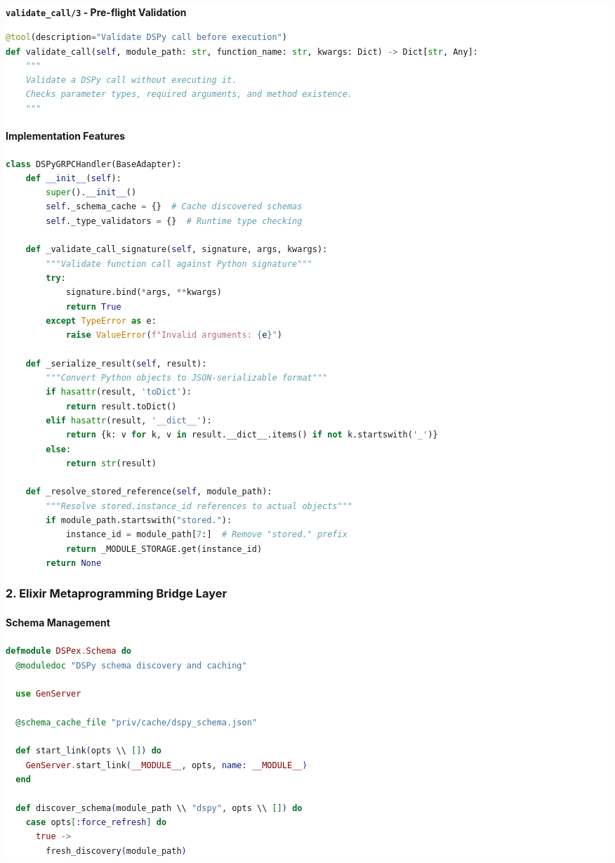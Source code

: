
**`validate_call/3` - Pre-flight Validation**

```python
@tool(description="Validate DSPy call before execution")  
def validate_call(self, module_path: str, function_name: str, kwargs: Dict) -> Dict[str, Any]:
    """
    Validate a DSPy call without executing it.
    Checks parameter types, required arguments, and method existence.
    """
```

#### Implementation Features

```python
class DSPyGRPCHandler(BaseAdapter):
    def __init__(self):
        super().__init__()
        self._schema_cache = {}  # Cache discovered schemas
        self._type_validators = {}  # Runtime type checking
        
    def _validate_call_signature(self, signature, args, kwargs):
        """Validate function call against Python signature"""
        try:
            signature.bind(*args, **kwargs)
            return True
        except TypeError as e:
            raise ValueError(f"Invalid arguments: {e}")
            
    def _serialize_result(self, result):
        """Convert Python objects to JSON-serializable format"""
        if hasattr(result, 'toDict'):
            return result.toDict()
        elif hasattr(result, '__dict__'):
            return {k: v for k, v in result.__dict__.items() if not k.startswith('_')}
        else:
            return str(result)
            
    def _resolve_stored_reference(self, module_path):
        """Resolve stored.instance_id references to actual objects"""
        if module_path.startswith("stored."):
            instance_id = module_path[7:]  # Remove "stored." prefix
            return _MODULE_STORAGE.get(instance_id)
        return None
```

### 2. Elixir Metaprogramming Bridge Layer

#### Schema Management

```elixir
defmodule DSPex.Schema do
  @moduledoc "DSPy schema discovery and caching"
  
  use GenServer
  
  @schema_cache_file "priv/cache/dspy_schema.json"
  
  def start_link(opts \\ []) do
    GenServer.start_link(__MODULE__, opts, name: __MODULE__)
  end
  
  def discover_schema(module_path \\ "dspy", opts \\ []) do
    case opts[:force_refresh] do
      true -> 
        fresh_discovery(module_path)
```